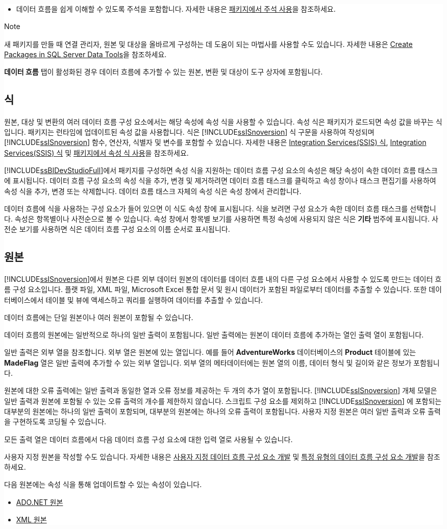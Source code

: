 -   데이터 흐름을 쉽게 이해할 수 있도록 주석을 포함합니다. 자세한 내용은 [패키지에서 주석 사용](../../integration-services/use-annotations-in-packages.md)을 참조하세요.  
  
> [!NOTE]  
>  새 패키지를 만들 때 연결 관리자, 원본 및 대상을 올바르게 구성하는 데 도움이 되는 마법사를 사용할 수도 있습니다. 자세한 내용은 [Create Packages in SQL Server Data Tools](../../integration-services/create-packages-in-sql-server-data-tools.md)을 참조하세요.  
  
 **데이터 흐름** 탭이 활성화된 경우 데이터 흐름에 추가할 수 있는 원본, 변환 및 대상이 도구 상자에 포함됩니다.  
  
## <a name="expressions"></a>식  
 원본, 대상 및 변환의 여러 데이터 흐름 구성 요소에서는 해당 속성에 속성 식을 사용할 수 있습니다. 속성 식은 패키지가 로드되면 속성 값을 바꾸는 식입니다. 패키지는 런타임에 업데이트된 속성 값을 사용합니다. 식은 [!INCLUDE[ssISnoversion](../../includes/ssisnoversion-md.md)] 식 구문을 사용하여 작성되며 [!INCLUDE[ssISnoversion](../../includes/ssisnoversion-md.md)] 함수, 연산자, 식별자 및 변수를 포함할 수 있습니다. 자세한 내용은 [Integration Services&#40;SSIS&#41; 식](../../integration-services/expressions/integration-services-ssis-expressions.md), [Integration Services&#40;SSIS&#41; 식](../../integration-services/expressions/integration-services-ssis-expressions.md) 및 [패키지에서 속성 식 사용](../../integration-services/expressions/use-property-expressions-in-packages.md)을 참조하세요.  
  
 [!INCLUDE[ssBIDevStudioFull](../../includes/ssbidevstudiofull-md.md)]에서 패키지를 구성하면 속성 식을 지원하는 데이터 흐름 구성 요소의 속성은 해당 속성이 속한 데이터 흐름 태스크에 표시됩니다. 데이터 흐름 구성 요소의 속성 식을 추가, 변경 및 제거하려면 데이터 흐름 태스크를 클릭하고 속성 창이나 태스크 편집기를 사용하여 속성 식을 추가, 변경 또는 삭제합니다. 데이터 흐름 태스크 자체의 속성 식은 속성 창에서 관리합니다.  
  
 데이터 흐름에 식을 사용하는 구성 요소가 들어 있으면 이 식도 속성 창에 표시됩니다. 식을 보려면 구성 요소가 속한 데이터 흐름 태스크를 선택합니다. 속성은 항목별이나 사전순으로 볼 수 있습니다. 속성 창에서 항목별 보기를 사용하면 특정 속성에 사용되지 않은 식은 **기타** 범주에 표시됩니다. 사전순 보기를 사용하면 식은 데이터 흐름 구성 요소의 이름 순서로 표시됩니다.  
  
## <a name="sources"></a>원본  
 [!INCLUDE[ssISnoversion](../../includes/ssisnoversion-md.md)]에서 원본은 다른 외부 데이터 원본의 데이터를 데이터 흐름 내의 다른 구성 요소에서 사용할 수 있도록 만드는 데이터 흐름 구성 요소입니다. 플랫 파일, XML 파일, Microsoft Excel 통합 문서 및 원시 데이터가 포함된 파일로부터 데이터를 추출할 수 있습니다. 또한 데이터베이스에서 테이블 및 뷰에 액세스하고 쿼리를 실행하여 데이터를 추출할 수 있습니다.  
  
 데이터 흐름에는 단일 원본이나 여러 원본이 포함될 수 있습니다.  
  
 데이터 흐름의 원본에는 일반적으로 하나의 일반 출력이 포함됩니다. 일반 출력에는 원본이 데이터 흐름에 추가하는 열인 출력 열이 포함됩니다.  
  
 일반 출력은 외부 열을 참조합니다. 외부 열은 원본에 있는 열입니다. 예를 들어 **AdventureWorks** 데이터베이스의 **Product** 테이블에 있는 **MadeFlag** 열은 일반 출력에 추가할 수 있는 외부 열입니다. 외부 열의 메타데이터에는 원본 열의 이름, 데이터 형식 및 길이와 같은 정보가 포함됩니다.  
  
 원본에 대한 오류 출력에는 일반 출력과 동일한 열과 오류 정보를 제공하는 두 개의 추가 열이 포함됩니다. [!INCLUDE[ssISnoversion](../../includes/ssisnoversion-md.md)] 개체 모델은 일반 출력과 원본에 포함될 수 있는 오류 출력의 개수를 제한하지 않습니다. 스크립트 구성 요소를 제외하고 [!INCLUDE[ssISnoversion](../../includes/ssisnoversion-md.md)] 에 포함되는 대부분의 원본에는 하나의 일반 출력이 포함되며, 대부분의 원본에는 하나의 오류 출력이 포함됩니다. 사용자 지정 원본은 여러 일반 출력과 오류 출력을 구현하도록 코딩될 수 있습니다.  
  
 모든 출력 열은 데이터 흐름에서 다음 데이터 흐름 구성 요소에 대한 입력 열로 사용될 수 있습니다.  
  
 사용자 지정 원본을 작성할 수도 있습니다. 자세한 내용은 [사용자 지정 데이터 흐름 구성 요소 개발](../../integration-services/extending-packages-custom-objects/data-flow/developing-a-custom-data-flow-component.md) 및 [특정 유형의 데이터 흐름 구성 요소 개발](../../integration-services/extending-packages-custom-objects-data-flow-types/developing-specific-types-of-data-flow-components.md)을 참조하세요.  
  
 다음 원본에는 속성 식을 통해 업데이트할 수 있는 속성이 있습니다.  
  
-   [ADO.NET 원본](../../integration-services/data-flow/ado-net-source.md)  
  
-   [XML 원본](../../integration-services/data-flow/xml-source.md)  
  